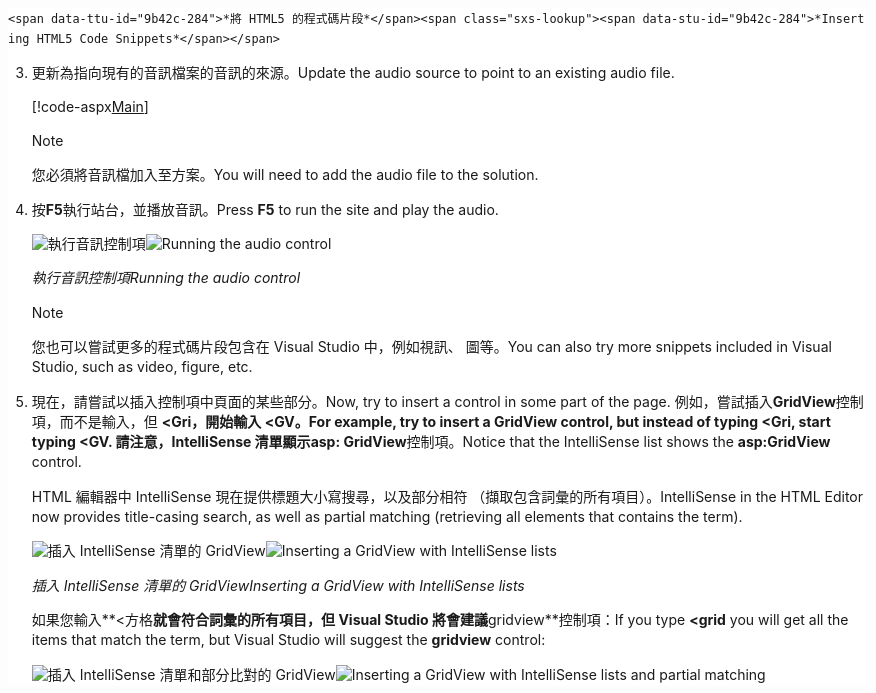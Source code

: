     <span data-ttu-id="9b42c-284">*將 HTML5 的程式碼片段*</span><span class="sxs-lookup"><span data-stu-id="9b42c-284">*Inserting HTML5 Code Snippets*</span></span>
3. <span data-ttu-id="9b42c-285">更新為指向現有的音訊檔案的音訊的來源。</span><span class="sxs-lookup"><span data-stu-id="9b42c-285">Update the audio source to point to an existing audio file.</span></span>


    [!code-aspx[Main](whats-new-in-aspnet-and-web-development-in-visual-studio-2012/samples/sample6.aspx)]

    > [!NOTE]
    > <span data-ttu-id="9b42c-286">您必須將音訊檔加入至方案。</span><span class="sxs-lookup"><span data-stu-id="9b42c-286">You will need to add the audio file to the solution.</span></span>
4. <span data-ttu-id="9b42c-287">按**F5**執行站台，並播放音訊。</span><span class="sxs-lookup"><span data-stu-id="9b42c-287">Press **F5** to run the site and play the audio.</span></span>

    <span data-ttu-id="9b42c-288">![執行音訊控制項](whats-new-in-aspnet-and-web-development-in-visual-studio-2012/_static/image29.png "執行音訊控制項")</span><span class="sxs-lookup"><span data-stu-id="9b42c-288">![Running the audio control](whats-new-in-aspnet-and-web-development-in-visual-studio-2012/_static/image29.png "Running the audio control")</span></span>

    <span data-ttu-id="9b42c-289">*執行音訊控制項*</span><span class="sxs-lookup"><span data-stu-id="9b42c-289">*Running the audio control*</span></span>

    > [!NOTE]
    > <span data-ttu-id="9b42c-290">您也可以嘗試更多的程式碼片段包含在 Visual Studio 中，例如視訊、 圖等。</span><span class="sxs-lookup"><span data-stu-id="9b42c-290">You can also try more snippets included in Visual Studio, such as video, figure, etc.</span></span>
5. <span data-ttu-id="9b42c-291">現在，請嘗試以插入控制項中頁面的某些部分。</span><span class="sxs-lookup"><span data-stu-id="9b42c-291">Now, try to insert a control in some part of the page.</span></span> <span data-ttu-id="9b42c-292">例如，嘗試插入**GridView**控制項，而不是輸入，但 **&lt;Gri，**開始輸入 **&lt;GV**。</span><span class="sxs-lookup"><span data-stu-id="9b42c-292">For example, try to insert a **GridView** control, but instead of typing **&lt;Gri,** start typing **&lt;GV**.</span></span> <span data-ttu-id="9b42c-293">請注意，IntelliSense 清單顯示**asp: GridView**控制項。</span><span class="sxs-lookup"><span data-stu-id="9b42c-293">Notice that the IntelliSense list shows the **asp:GridView** control.</span></span>

    <span data-ttu-id="9b42c-294">HTML 編輯器中 IntelliSense 現在提供標題大小寫搜尋，以及部分相符 （擷取包含詞彙的所有項目）。</span><span class="sxs-lookup"><span data-stu-id="9b42c-294">IntelliSense in the HTML Editor now provides title-casing search, as well as partial matching (retrieving all elements that contains the term).</span></span>

    <span data-ttu-id="9b42c-295">![插入 IntelliSense 清單的 GridView](whats-new-in-aspnet-and-web-development-in-visual-studio-2012/_static/image30.png "插入 IntelliSense 清單的 GridView")</span><span class="sxs-lookup"><span data-stu-id="9b42c-295">![Inserting a GridView with IntelliSense lists](whats-new-in-aspnet-and-web-development-in-visual-studio-2012/_static/image30.png "Inserting a GridView with IntelliSense lists")</span></span>

    <span data-ttu-id="9b42c-296">*插入 IntelliSense 清單的 GridView*</span><span class="sxs-lookup"><span data-stu-id="9b42c-296">*Inserting a GridView with IntelliSense lists*</span></span>

    <span data-ttu-id="9b42c-297">如果您輸入**&lt;方格**就會符合詞彙的所有項目，但 Visual Studio 將會建議**gridview**控制項：</span><span class="sxs-lookup"><span data-stu-id="9b42c-297">If you type **&lt;grid** you will get all the items that match the term, but Visual Studio will suggest the **gridview** control:</span></span>

    <span data-ttu-id="9b42c-298">![插入 IntelliSense 清單和部分比對的 GridView](whats-new-in-aspnet-and-web-development-in-visual-studio-2012/_static/image31.png "插入 IntelliSense 清單和部分比對的 GridView")</span><span class="sxs-lookup"><span data-stu-id="9b42c-298">![Inserting a GridView with IntelliSense lists and partial matching](whats-new-in-aspnet-and-web-development-in-visual-studio-2012/_static/image31.png "Inserting a GridView with IntelliSense lists and partial matching")</span></span>
